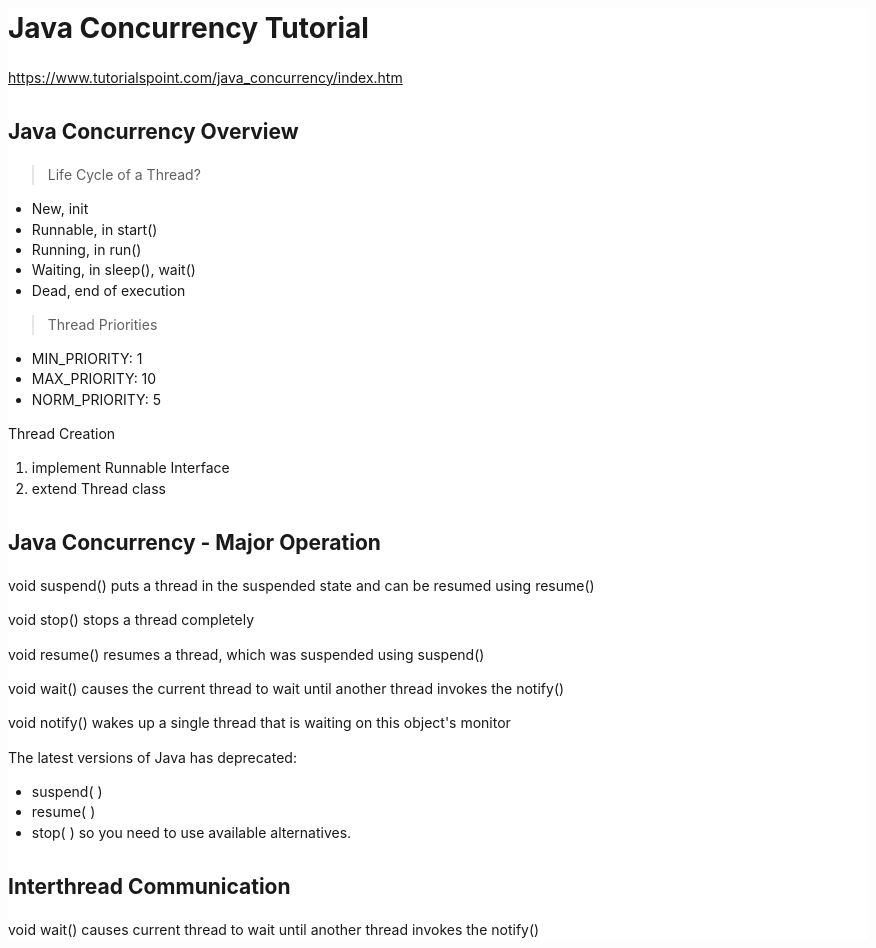 # Java Concurrency Tutorial
https://www.tutorialspoint.com/java_concurrency/index.htm


## Java Concurrency Overview

> Life Cycle of a Thread?

- New, init
- Runnable, in start()
- Running, in run()
- Waiting, in sleep(), wait()
- Dead, end of execution


> Thread Priorities

- MIN_PRIORITY: 1
- MAX_PRIORITY: 10
- NORM_PRIORITY: 5


Thread Creation
1. implement Runnable Interface
2. extend Thread class



## Java Concurrency - Major Operation

void suspend()
    puts a thread in the suspended state and can be resumed using resume()

void stop()
    stops a thread completely

void resume()
    resumes a thread, which was suspended using suspend()

void wait()
    causes the current thread to wait until another thread invokes the notify()

void notify()
    wakes up a single thread that is waiting on this object's monitor


The latest versions of Java has deprecated:
- suspend( )
- resume( )
- stop( )
so you need to use available alternatives.


## Interthread Communication


void wait()
    causes current thread to wait until another thread invokes the notify()
